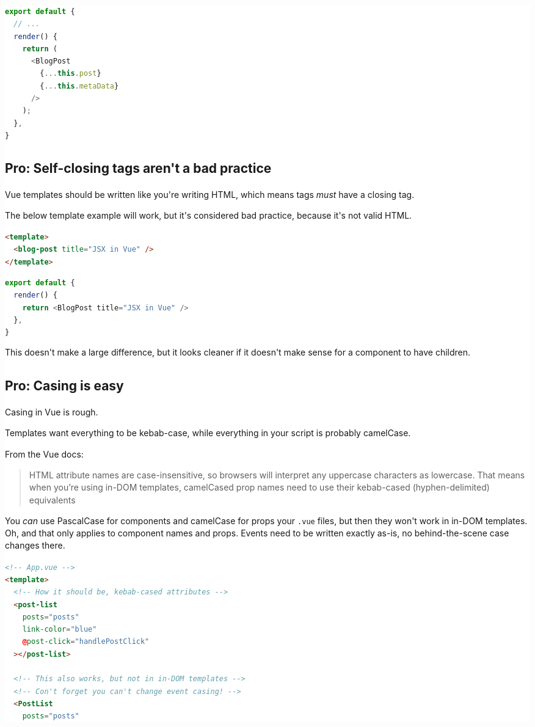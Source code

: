 ```js
export default {
  // ...
  render() {
    return (
      <BlogPost
        {...this.post}
        {...this.metaData}
      />
    );
  },
}
```

## Pro: Self-closing tags aren't a bad practice

Vue templates should be written like you're writing HTML, which means tags *must* have a closing tag.

The below template example will work, but it's considered bad practice, because it's not valid HTML.

```html
<template>
  <blog-post title="JSX in Vue" />
</template>
```

```js
export default {
  render() {
    return <BlogPost title="JSX in Vue" />
  },
}
```

This doesn't make a large difference, but it looks cleaner if it doesn't make sense for a component to have children.

## Pro: Casing is easy

Casing in Vue is rough.

Templates want everything to be kebab-case, while everything in your script is probably camelCase.

From the Vue docs:

> HTML attribute names are case-insensitive, so browsers will interpret any uppercase characters as lowercase. That means when you’re using in-DOM templates, camelCased prop names need to use their kebab-cased (hyphen-delimited) equivalents

You *can* use PascalCase for components and camelCase for props your `.vue` files, but then they won't work in in-DOM templates. Oh, and that only applies to component names and props. Events need to be written exactly as-is, no behind-the-scene case changes there.

```html
<!-- App.vue -->
<template>
  <!-- How it should be, kebab-cased attributes -->
  <post-list
    posts="posts"
    link-color="blue"
    @post-click="handlePostClick"
  ></post-list>

  <!-- This also works, but not in in-DOM templates -->
  <!-- Con't forget you can't change event casing! -->
  <PostList
    posts="posts"
```